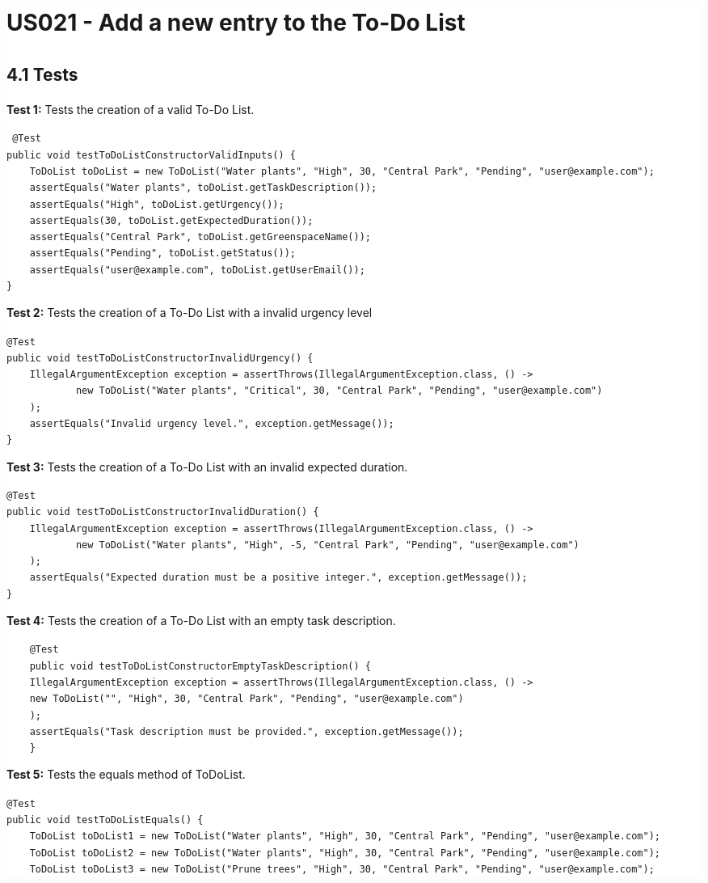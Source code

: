 # US021 - Add a new entry to the To-Do List

## 4.1 Tests 

**Test 1:** Tests the creation of a valid To-Do List.

	 @Test
    public void testToDoListConstructorValidInputs() {
        ToDoList toDoList = new ToDoList("Water plants", "High", 30, "Central Park", "Pending", "user@example.com");
        assertEquals("Water plants", toDoList.getTaskDescription());
        assertEquals("High", toDoList.getUrgency());
        assertEquals(30, toDoList.getExpectedDuration());
        assertEquals("Central Park", toDoList.getGreenspaceName());
        assertEquals("Pending", toDoList.getStatus());
        assertEquals("user@example.com", toDoList.getUserEmail());
    }



**Test 2:** Tests the creation of a To-Do List with a invalid urgency level

    @Test
    public void testToDoListConstructorInvalidUrgency() {
        IllegalArgumentException exception = assertThrows(IllegalArgumentException.class, () ->
                new ToDoList("Water plants", "Critical", 30, "Central Park", "Pending", "user@example.com")
        );
        assertEquals("Invalid urgency level.", exception.getMessage());
    }


**Test 3:** Tests the creation of a To-Do List with an invalid expected duration.
  
    @Test
    public void testToDoListConstructorInvalidDuration() {
        IllegalArgumentException exception = assertThrows(IllegalArgumentException.class, () ->
                new ToDoList("Water plants", "High", -5, "Central Park", "Pending", "user@example.com")
        );
        assertEquals("Expected duration must be a positive integer.", exception.getMessage());
    }

**Test 4:** Tests the creation of a To-Do List with an empty task description.

        @Test
        public void testToDoListConstructorEmptyTaskDescription() {
        IllegalArgumentException exception = assertThrows(IllegalArgumentException.class, () ->
        new ToDoList("", "High", 30, "Central Park", "Pending", "user@example.com")
        );
        assertEquals("Task description must be provided.", exception.getMessage());
        }

    
**Test 5:** Tests the equals method of ToDoList.
    
    @Test
    public void testToDoListEquals() {
        ToDoList toDoList1 = new ToDoList("Water plants", "High", 30, "Central Park", "Pending", "user@example.com");
        ToDoList toDoList2 = new ToDoList("Water plants", "High", 30, "Central Park", "Pending", "user@example.com");
        ToDoList toDoList3 = new ToDoList("Prune trees", "High", 30, "Central Park", "Pending", "user@example.com");
